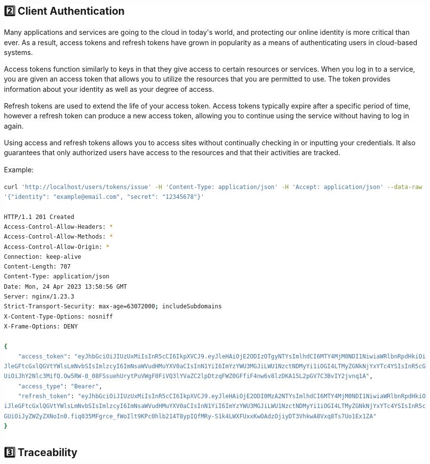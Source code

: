 ## 2️⃣ Client Authentication

Many applications and services are going to the cloud in today's world, and protecting our online identity is more critical than ever. As a result, access tokens and refresh tokens have grown in popularity as a means of authenticating users in cloud-based systems.

Access tokens function similarly to keys in that they give access to certain resources or services. When you log in to a service, you are given an access token that allows you to utilize the resources that you are permitted to use. The token provides information about your identity as well as your degree of access.

Refresh tokens are used to extend the life of your access token. Access tokens typically expire after a specific period of time, however a refresh token can produce a new access token, allowing you to continue using the service without having to log in again.

Using access and refresh tokens allows you to access sites without continually checking in or inputting your credentials. It also guarantees that only authorized users have access to the resources and that their activities are tracked.

Example:

```bash
curl 'http://localhost/users/tokens/issue' -H 'Content-Type: application/json' -H 'Accept: application/json' --data-raw '{"identity": "example@email.com", "secret": "12345678"}'

HTTP/1.1 201 Created
Access-Control-Allow-Headers: *
Access-Control-Allow-Methods: *
Access-Control-Allow-Origin: *
Connection: keep-alive
Content-Length: 707
Content-Type: application/json
Date: Mon, 24 Apr 2023 13:50:56 GMT
Server: nginx/1.23.3
Strict-Transport-Security: max-age=63072000; includeSubdomains
X-Content-Type-Options: nosniff
X-Frame-Options: DENY

{
    "access_token": "eyJhbGciOiJIUzUxMiIsInR5cCI6IkpXVCJ9.eyJleHAiOjE2ODIzOTgyNTYsImlhdCI6MTY4MjM0NDI1NiwiaWRlbnRpdHkiOiJleGFtcGxlQGVtYWlsLmNvbSIsImlzcyI6ImNsaWVudHMuYXV0aCIsInN1YiI6ImYzYWU3MGJiLWU1NzctNDMyYi1iOGI4LTMyZGNkNjYxYTc4YSIsInR5cGUiOiJhY2Nlc3MifQ.Ow5RW-0_08FSsuehUrytPuVWgF0FiVQ3lYVaZC2lpDtzqFWZ0GFfiF4nw6v8lzDKA15L2pGV7C3BvIY2jvnq1A",
    "access_type": "Bearer",
    "refresh_token": "eyJhbGciOiJIUzUxMiIsInR5cCI6IkpXVCJ9.eyJleHAiOjE2ODI0MzA2NTYsImlhdCI6MTY4MjM0NDI1NiwiaWRlbnRpdHkiOiJleGFtcGxlQGVtYWlsLmNvbSIsImlzcyI6ImNsaWVudHMuYXV0aCIsInN1YiI6ImYzYWU3MGJiLWU1NzctNDMyYi1iOGI4LTMyZGNkNjYxYTc4YSIsInR5cGUiOiJyZWZyZXNoIn0.fiq035MFgrce_fWoIlt9KPc0hlb214T8ypIQfMRy-S1k4LWXFUxxKwOAdzOjiyDT3VhkwA8Vxq8Ts7Uo1Ex1ZA"
}
```

## 3️⃣ Traceability
